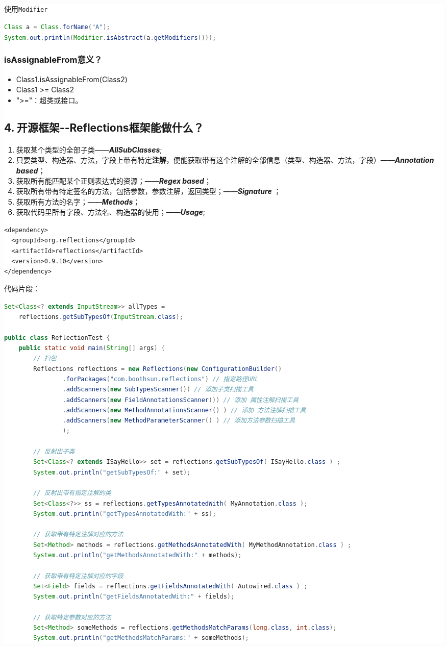 使用`Modifier`

```java
Class a = Class.forName("A"); 
System.out.println(Modifier.isAbstract(a.getModifiers())); 
```

### isAssignableFrom意义？

* Class1.isAssignableFrom\(Class2\)
* Class1 &gt;= Class2
* "&gt;="：超类或接口。

## 4. 开源框架--Reflections框架能做什么？

1. 获取某个类型的全部子类——_**AllSubClasses**_; 
2. 只要类型、构造器、方法，字段上带有特定**注解**，便能获取带有这个注解的全部信息（类型、构造器、方法，字段）——_**Annotation based**_；
3. 获取所有能匹配某个正则表达式的资源；——_**Regex based**_；
4. 获取所有带有特定签名的方法，包括参数，参数注解，返回类型；——_**Signature**_ ；
5. 获取所有方法的名字；——_**Methods**_；
6. 获取代码里所有字段、方法名、构造器的使用；——_**Usage**_;

```markup
<dependency>
  <groupId>org.reflections</groupId>
  <artifactId>reflections</artifactId>
  <version>0.9.10</version>
</dependency>
```

代码片段：

```java
Set<Class<? extends InputStream>> allTypes = 
    reflections.getSubTypesOf(InputStream.class);

public class ReflectionTest {
    public static void main(String[] args) {
        // 扫包
        Reflections reflections = new Reflections(new ConfigurationBuilder()
                .forPackages("com.boothsun.reflections") // 指定路径URL
                .addScanners(new SubTypesScanner()) // 添加子类扫描工具
                .addScanners(new FieldAnnotationsScanner()) // 添加 属性注解扫描工具
                .addScanners(new MethodAnnotationsScanner() ) // 添加 方法注解扫描工具
                .addScanners(new MethodParameterScanner() ) // 添加方法参数扫描工具
                );
 
        // 反射出子类
        Set<Class<? extends ISayHello>> set = reflections.getSubTypesOf( ISayHello.class ) ;
        System.out.println("getSubTypesOf:" + set);
 
        // 反射出带有指定注解的类
        Set<Class<?>> ss = reflections.getTypesAnnotatedWith( MyAnnotation.class );
        System.out.println("getTypesAnnotatedWith:" + ss);
 
        // 获取带有特定注解对应的方法
        Set<Method> methods = reflections.getMethodsAnnotatedWith( MyMethodAnnotation.class ) ;
        System.out.println("getMethodsAnnotatedWith:" + methods);
 
        // 获取带有特定注解对应的字段
        Set<Field> fields = reflections.getFieldsAnnotatedWith( Autowired.class ) ;
        System.out.println("getFieldsAnnotatedWith:" + fields);
 
        // 获取特定参数对应的方法
        Set<Method> someMethods = reflections.getMethodsMatchParams(long.class, int.class);
        System.out.println("getMethodsMatchParams:" + someMethods);
```